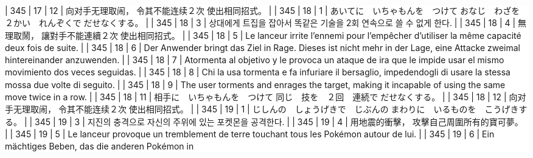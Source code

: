| 345     | 17               | 12          | 向对手无理取闹，
令其不能连续２次
使出相同招式。                                                                                                                                          |
| 345     | 18               | 1           | あいてに　いちゃもんを　つけて
おなじ　わざを　２かい　れんぞくで
だせなくする。                                                                                                                          |
| 345     | 18               | 3           | 상대에게 트집을 잡아서
똑같은 기술을 2회 연속으로
쓸 수 없게 한다.                                                                                                                            |
| 345     | 18               | 4           | 無理取鬧，
讓對手不能連續２次
使出相同招式。                                                                                                                                            |
| 345     | 18               | 5           | Le lanceur irrite l’ennemi pour l’empêcher d’utiliser
la même capacité deux fois de suite.                                                                         |
| 345     | 18               | 6           | Der Anwender bringt das Ziel in Rage. Dieses ist
nicht mehr in der Lage, eine Attacke zweimal
hintereinander anzuwenden.                                           |
| 345     | 18               | 7           | Atormenta al objetivo y le provoca un ataque de
ira que le impide usar el mismo movimiento dos
veces seguidas.                                                     |
| 345     | 18               | 8           | Chi la usa tormenta e fa infuriare il bersaglio,
impedendogli di usare la stessa mossa
due volte di seguito.                                                       |
| 345     | 18               | 9           | The user torments and enrages the target, making it
incapable of using the same move twice in a row.                                                               |
| 345     | 18               | 11          | 相手に　いちゃもんを　つけて
同じ　技を　２回　連続で
だせなくする。                                                                                                                                |
| 345     | 18               | 12          | 向对手无理取闹，
令其不能连续２次
使出相同招式。                                                                                                                                          |
| 345     | 19               | 1           | じしんの　しょうげきで　じぶんの
まわりに　いるものを　こうげきする。                                                                                                                                |
| 345     | 19               | 3           | 지진의 충격으로 자신의
주위에 있는 포켓몬을 공격한다.                                                                                                                                     |
| 345     | 19               | 4           | 用地震的衝擊，
攻擊自己周圍所有的寶可夢。                                                                                                                                              |
| 345     | 19               | 5           | Le lanceur provoque un tremblement de terre touchant
tous les Pokémon autour de lui.                                                                               |
| 345     | 19               | 6           | Ein mächtiges Beben, das die anderen Pokémon in